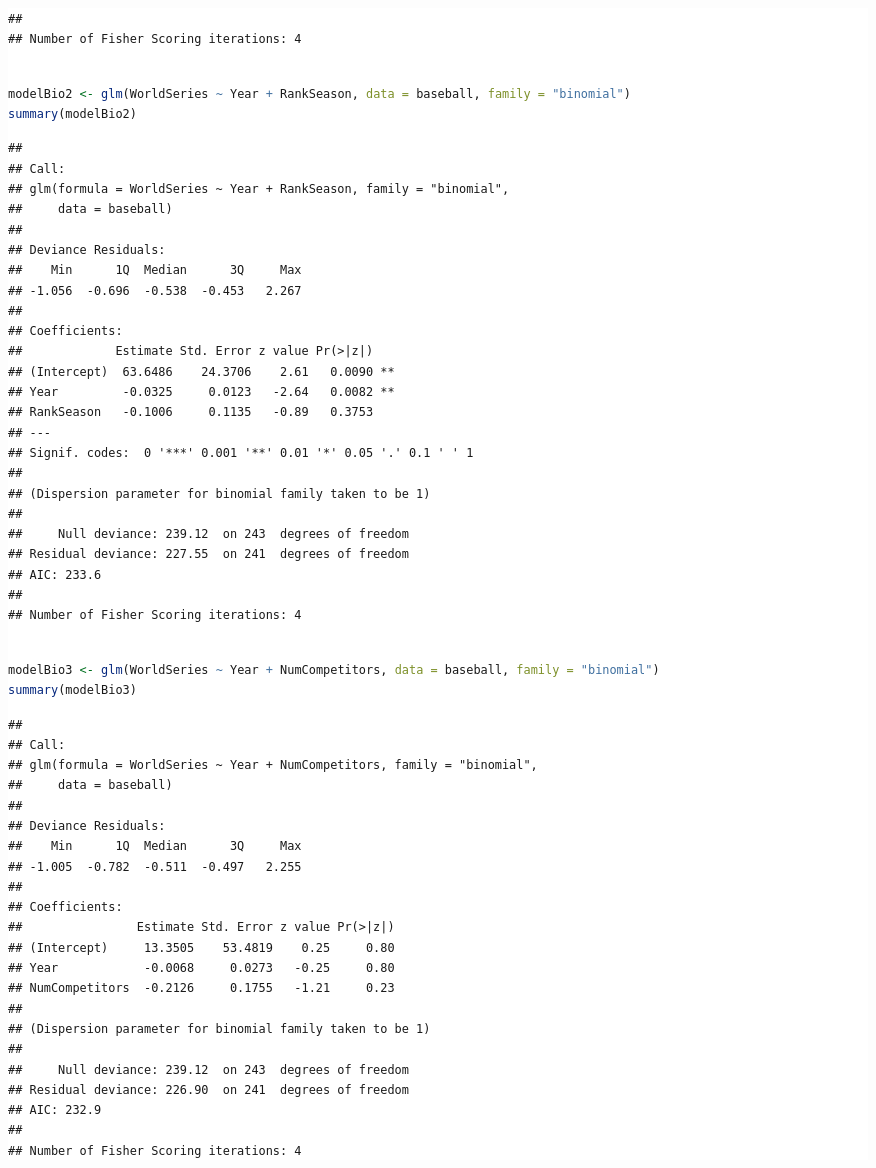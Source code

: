```
## 
## Number of Fisher Scoring iterations: 4
```

```r

modelBio2 <- glm(WorldSeries ~ Year + RankSeason, data = baseball, family = "binomial")
summary(modelBio2)
```

```
## 
## Call:
## glm(formula = WorldSeries ~ Year + RankSeason, family = "binomial", 
##     data = baseball)
## 
## Deviance Residuals: 
##    Min      1Q  Median      3Q     Max  
## -1.056  -0.696  -0.538  -0.453   2.267  
## 
## Coefficients:
##             Estimate Std. Error z value Pr(>|z|)   
## (Intercept)  63.6486    24.3706    2.61   0.0090 **
## Year         -0.0325     0.0123   -2.64   0.0082 **
## RankSeason   -0.1006     0.1135   -0.89   0.3753   
## ---
## Signif. codes:  0 '***' 0.001 '**' 0.01 '*' 0.05 '.' 0.1 ' ' 1
## 
## (Dispersion parameter for binomial family taken to be 1)
## 
##     Null deviance: 239.12  on 243  degrees of freedom
## Residual deviance: 227.55  on 241  degrees of freedom
## AIC: 233.6
## 
## Number of Fisher Scoring iterations: 4
```

```r

modelBio3 <- glm(WorldSeries ~ Year + NumCompetitors, data = baseball, family = "binomial")
summary(modelBio3)
```

```
## 
## Call:
## glm(formula = WorldSeries ~ Year + NumCompetitors, family = "binomial", 
##     data = baseball)
## 
## Deviance Residuals: 
##    Min      1Q  Median      3Q     Max  
## -1.005  -0.782  -0.511  -0.497   2.255  
## 
## Coefficients:
##                Estimate Std. Error z value Pr(>|z|)
## (Intercept)     13.3505    53.4819    0.25     0.80
## Year            -0.0068     0.0273   -0.25     0.80
## NumCompetitors  -0.2126     0.1755   -1.21     0.23
## 
## (Dispersion parameter for binomial family taken to be 1)
## 
##     Null deviance: 239.12  on 243  degrees of freedom
## Residual deviance: 226.90  on 241  degrees of freedom
## AIC: 232.9
## 
## Number of Fisher Scoring iterations: 4
```